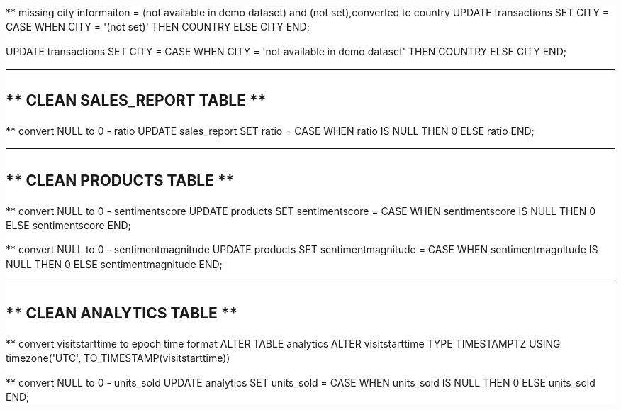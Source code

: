 ** missing city informaiton = (not available in demo dataset) and (not set),converted to country
UPDATE transactions
SET CITY = CASE
    WHEN CITY = '(not set)' THEN COUNTRY
    ELSE CITY
    END;
	
UPDATE transactions
SET CITY = CASE
    WHEN CITY = 'not available in demo dataset' THEN COUNTRY
    ELSE CITY
    END;

------------------------------
** CLEAN SALES_REPORT TABLE **
------------------------------

** convert NULL to 0 - ratio
UPDATE sales_report
SET ratio = CASE
			WHEN ratio IS NULL THEN 0
			ELSE ratio
		  END;

--------------------------
** CLEAN PRODUCTS TABLE ** 
--------------------------

** convert NULL to 0 - sentimentscore
UPDATE products
SET sentimentscore = CASE
					WHEN sentimentscore IS NULL THEN 0
					ELSE sentimentscore
				  END;

** convert NULL to 0 - sentimentmagnitude
UPDATE products
SET sentimentmagnitude = CASE
						WHEN sentimentmagnitude IS NULL THEN 0
						ELSE sentimentmagnitude
					  END;

---------------------------
** CLEAN ANALYTICS TABLE **
---------------------------

** convert visitstarttime to epoch time format
ALTER TABLE analytics
ALTER visitstarttime TYPE TIMESTAMPTZ
USING timezone('UTC', TO_TIMESTAMP(visitstarttime))


** convert NULL to 0 - units_sold
UPDATE analytics
SET units_sold = CASE
					WHEN units_sold IS NULL THEN 0
					ELSE units_sold
				  END;
